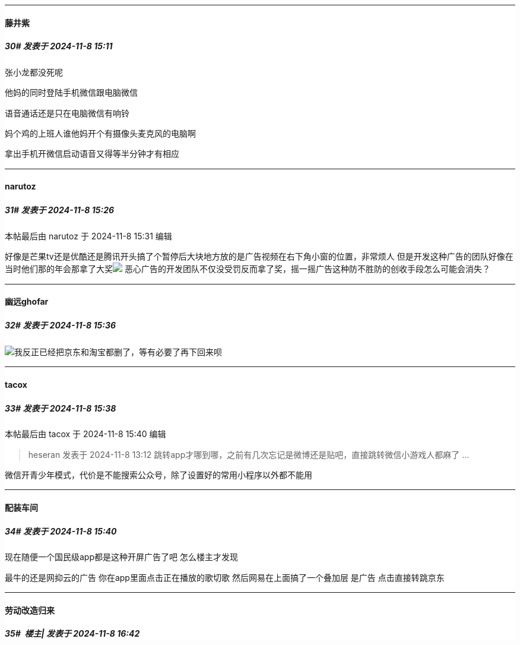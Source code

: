 *****

####  藤井紫  
##### 30#       发表于 2024-11-8 15:11

张小龙都没死呢

他妈的同时登陆手机微信跟电脑微信

语音通话还是只在电脑微信有响铃

妈个鸡的上班人谁他妈开个有摄像头麦克风的电脑啊

拿出手机开微信启动语音又得等半分钟才有相应

*****

####  narutoz  
##### 31#       发表于 2024-11-8 15:26

 本帖最后由 narutoz 于 2024-11-8 15:31 编辑 

好像是芒果tv还是优酷还是腾讯开头搞了个暂停后大块地方放的是广告视频在右下角小窗的位置，非常烦人
但是开发这种广告的团队好像在当时他们那的年会那拿了大奖<img src="https://static.saraba1st.com/image/smiley/face2017/094.png" referrerpolicy="no-referrer">
恶心广告的开发团队不仅没受罚反而拿了奖，摇一摇广告这种防不胜防的创收手段怎么可能会消失？

*****

####  幽远ghofar  
##### 32#       发表于 2024-11-8 15:36

<img src="https://static.saraba1st.com/image/smiley/face2017/049.png" referrerpolicy="no-referrer">我反正已经把京东和淘宝都删了，等有必要了再下回来呗

*****

####  tacox  
##### 33#       发表于 2024-11-8 15:38

 本帖最后由 tacox 于 2024-11-8 15:40 编辑 
<blockquote>heseran 发表于 2024-11-8 13:12
跳转app才哪到哪，之前有几次忘记是微博还是贴吧，直接跳转微信小游戏人都麻了 ...</blockquote>

微信开青少年模式，代价是不能搜索公众号，除了设置好的常用小程序以外都不能用

*****

####  配装车间  
##### 34#       发表于 2024-11-8 15:40

现在随便一个国民级app都是这种开屏广告了吧 怎么楼主才发现

最牛的还是网抑云的广告 你在app里面点击正在播放的歌切歌 然后网易在上面搞了一个叠加层 是广告 点击直接转跳京东

*****

####  劳动改造归来  
##### 35#         楼主| 发表于 2024-11-8 16:42
